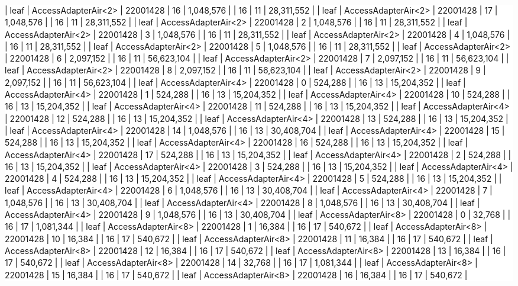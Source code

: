 | leaf | AccessAdapterAir<2> | 22001428 | 16 | 1,048,576 |  | 16 | 11 | 28,311,552 | 
| leaf | AccessAdapterAir<2> | 22001428 | 17 | 1,048,576 |  | 16 | 11 | 28,311,552 | 
| leaf | AccessAdapterAir<2> | 22001428 | 2 | 1,048,576 |  | 16 | 11 | 28,311,552 | 
| leaf | AccessAdapterAir<2> | 22001428 | 3 | 1,048,576 |  | 16 | 11 | 28,311,552 | 
| leaf | AccessAdapterAir<2> | 22001428 | 4 | 1,048,576 |  | 16 | 11 | 28,311,552 | 
| leaf | AccessAdapterAir<2> | 22001428 | 5 | 1,048,576 |  | 16 | 11 | 28,311,552 | 
| leaf | AccessAdapterAir<2> | 22001428 | 6 | 2,097,152 |  | 16 | 11 | 56,623,104 | 
| leaf | AccessAdapterAir<2> | 22001428 | 7 | 2,097,152 |  | 16 | 11 | 56,623,104 | 
| leaf | AccessAdapterAir<2> | 22001428 | 8 | 2,097,152 |  | 16 | 11 | 56,623,104 | 
| leaf | AccessAdapterAir<2> | 22001428 | 9 | 2,097,152 |  | 16 | 11 | 56,623,104 | 
| leaf | AccessAdapterAir<4> | 22001428 | 0 | 524,288 |  | 16 | 13 | 15,204,352 | 
| leaf | AccessAdapterAir<4> | 22001428 | 1 | 524,288 |  | 16 | 13 | 15,204,352 | 
| leaf | AccessAdapterAir<4> | 22001428 | 10 | 524,288 |  | 16 | 13 | 15,204,352 | 
| leaf | AccessAdapterAir<4> | 22001428 | 11 | 524,288 |  | 16 | 13 | 15,204,352 | 
| leaf | AccessAdapterAir<4> | 22001428 | 12 | 524,288 |  | 16 | 13 | 15,204,352 | 
| leaf | AccessAdapterAir<4> | 22001428 | 13 | 524,288 |  | 16 | 13 | 15,204,352 | 
| leaf | AccessAdapterAir<4> | 22001428 | 14 | 1,048,576 |  | 16 | 13 | 30,408,704 | 
| leaf | AccessAdapterAir<4> | 22001428 | 15 | 524,288 |  | 16 | 13 | 15,204,352 | 
| leaf | AccessAdapterAir<4> | 22001428 | 16 | 524,288 |  | 16 | 13 | 15,204,352 | 
| leaf | AccessAdapterAir<4> | 22001428 | 17 | 524,288 |  | 16 | 13 | 15,204,352 | 
| leaf | AccessAdapterAir<4> | 22001428 | 2 | 524,288 |  | 16 | 13 | 15,204,352 | 
| leaf | AccessAdapterAir<4> | 22001428 | 3 | 524,288 |  | 16 | 13 | 15,204,352 | 
| leaf | AccessAdapterAir<4> | 22001428 | 4 | 524,288 |  | 16 | 13 | 15,204,352 | 
| leaf | AccessAdapterAir<4> | 22001428 | 5 | 524,288 |  | 16 | 13 | 15,204,352 | 
| leaf | AccessAdapterAir<4> | 22001428 | 6 | 1,048,576 |  | 16 | 13 | 30,408,704 | 
| leaf | AccessAdapterAir<4> | 22001428 | 7 | 1,048,576 |  | 16 | 13 | 30,408,704 | 
| leaf | AccessAdapterAir<4> | 22001428 | 8 | 1,048,576 |  | 16 | 13 | 30,408,704 | 
| leaf | AccessAdapterAir<4> | 22001428 | 9 | 1,048,576 |  | 16 | 13 | 30,408,704 | 
| leaf | AccessAdapterAir<8> | 22001428 | 0 | 32,768 |  | 16 | 17 | 1,081,344 | 
| leaf | AccessAdapterAir<8> | 22001428 | 1 | 16,384 |  | 16 | 17 | 540,672 | 
| leaf | AccessAdapterAir<8> | 22001428 | 10 | 16,384 |  | 16 | 17 | 540,672 | 
| leaf | AccessAdapterAir<8> | 22001428 | 11 | 16,384 |  | 16 | 17 | 540,672 | 
| leaf | AccessAdapterAir<8> | 22001428 | 12 | 16,384 |  | 16 | 17 | 540,672 | 
| leaf | AccessAdapterAir<8> | 22001428 | 13 | 16,384 |  | 16 | 17 | 540,672 | 
| leaf | AccessAdapterAir<8> | 22001428 | 14 | 32,768 |  | 16 | 17 | 1,081,344 | 
| leaf | AccessAdapterAir<8> | 22001428 | 15 | 16,384 |  | 16 | 17 | 540,672 | 
| leaf | AccessAdapterAir<8> | 22001428 | 16 | 16,384 |  | 16 | 17 | 540,672 | 